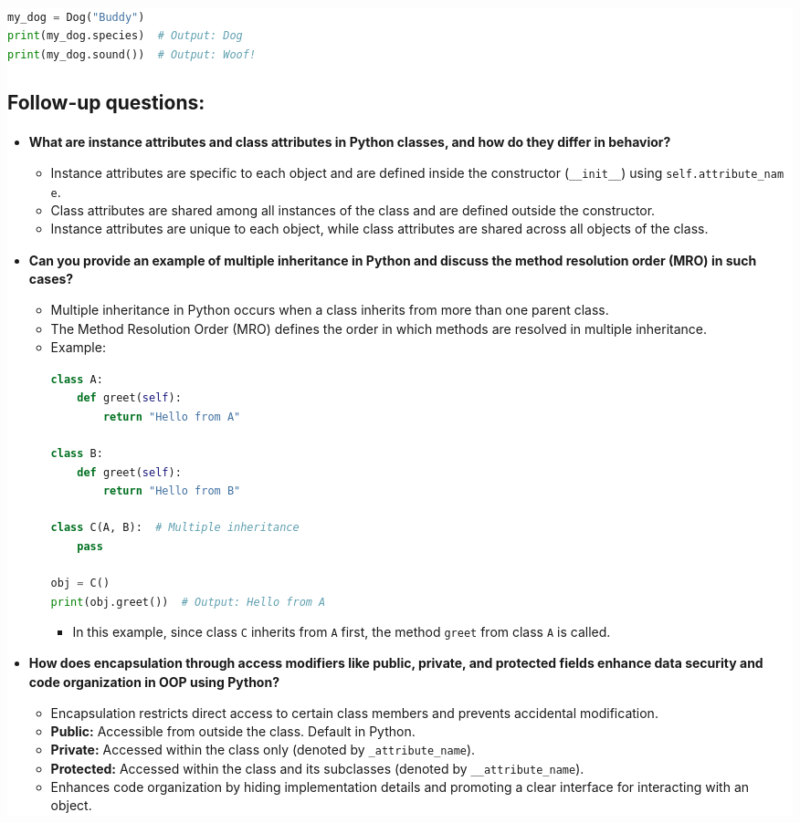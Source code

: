 ```python
my_dog = Dog("Buddy")
print(my_dog.species)  # Output: Dog
print(my_dog.sound())  # Output: Woof!
```

## Follow-up questions:
- **What are instance attributes and class attributes in Python classes, and how do they differ in behavior?**
  - Instance attributes are specific to each object and are defined inside the constructor (`__init__`) using `self.attribute_name`.
  - Class attributes are shared among all instances of the class and are defined outside the constructor.
  - Instance attributes are unique to each object, while class attributes are shared across all objects of the class.

- **Can you provide an example of multiple inheritance in Python and discuss the method resolution order (MRO) in such cases?**
  - Multiple inheritance in Python occurs when a class inherits from more than one parent class.
  - The Method Resolution Order (MRO) defines the order in which methods are resolved in multiple inheritance.
  - Example:
    ```python
    class A:
        def greet(self):
            return "Hello from A"

    class B:
        def greet(self):
            return "Hello from B"

    class C(A, B):  # Multiple inheritance
        pass

    obj = C()
    print(obj.greet())  # Output: Hello from A
    ```
    - In this example, since class `C` inherits from `A` first, the method `greet` from class `A` is called.

- **How does encapsulation through access modifiers like public, private, and protected fields enhance data security and code organization in OOP using Python?**
  - Encapsulation restricts direct access to certain class members and prevents accidental modification.
  - **Public:** Accessible from outside the class. Default in Python.
  - **Private:** Accessed within the class only (denoted by `_attribute_name`).
  - **Protected:** Accessed within the class and its subclasses (denoted by `__attribute_name`).
  - Enhances code organization by hiding implementation details and promoting a clear interface for interacting with an object.

